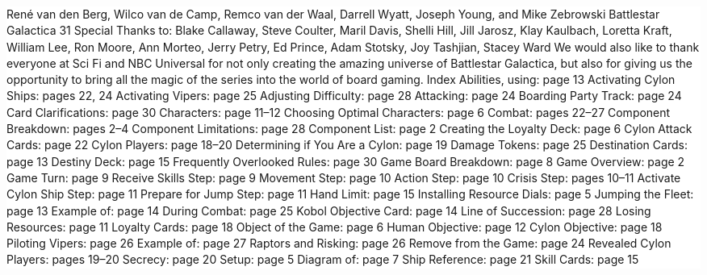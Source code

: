 René van den Berg, Wilco van de Camp, Remco van der Waal,
Darrell Wyatt, Joseph Young, and Mike Zebrowski
Battlestar Galactica 31
Special Thanks to: Blake Callaway, Steve Coulter, Maril Davis,
Shelli Hill, Jill Jarosz, Klay Kaulbach, Loretta Kraft, William
Lee, Ron Moore, Ann Morteo, Jerry Petry, Ed Prince, Adam
Stotsky, Joy Tashjian, Stacey Ward
We would also like to thank everyone at Sci Fi and NBC
Universal for not only creating the amazing universe of
Battlestar Galactica, but also for giving us the opportunity to
bring all the magic of the series into the world of board gaming.
Index
Abilities, using: page 13
Activating Cylon Ships: pages 22, 24
Activating Vipers: page 25
Adjusting Difficulty: page 28
Attacking: page 24
Boarding Party Track: page 24
Card Clarifications: page 30
Characters: page 11–12
Choosing Optimal Characters: page 6
Combat: pages 22–27
Component Breakdown: pages 2–4
Component Limitations: page 28
Component List: page 2
Creating the Loyalty Deck: page 6
Cylon Attack Cards: page 22
Cylon Players: page 18–20
Determining if You Are a Cylon: page 19
Damage Tokens: page 25
Destination Cards: page 13
Destiny Deck: page 15
Frequently Overlooked Rules: page 30
Game Board Breakdown: page 8
Game Overview: page 2
Game Turn: page 9
 Receive Skills Step: page 9
 Movement Step: page 10
 Action Step: page 10
 Crisis Step: pages 10–11
 Activate Cylon Ship Step: page 11
 Prepare for Jump Step: page 11
Hand Limit: page 15
Installing Resource Dials: page 5
Jumping the Fleet: page 13
 Example of: page 14
 During Combat: page 25
Kobol Objective Card: page 14
Line of Succession: page 28
Losing Resources: page 11
Loyalty Cards: page 18
Object of the Game: page 6
 Human Objective: page 12
 Cylon Objective: page 18
Piloting Vipers: page 26
 Example of: page 27
Raptors and Risking: page 26
Remove from the Game: page 24
Revealed Cylon Players: pages 19–20
Secrecy: page 20
Setup: page 5
 Diagram of: page 7
Ship Reference: page 21
Skill Cards: page 15
